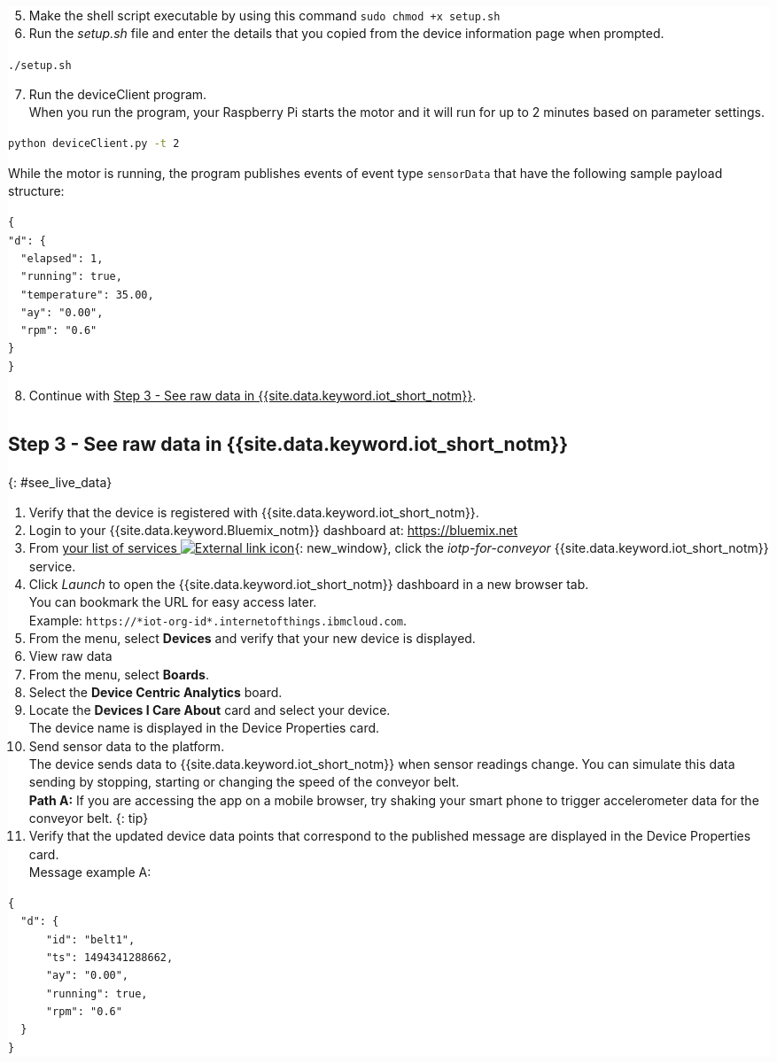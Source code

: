 5. Make the shell script executable by using this command `sudo chmod +x setup.sh`
6. Run the *setup.sh* file and enter the details that you copied from the device information page when prompted.
```bash  
./setup.sh
```  

7. Run the deviceClient program.  
When you run the program, your Raspberry Pi starts the motor and it will run for up to 2 minutes based on parameter settings.
```bash
python deviceClient.py -t 2
```

While the motor is running, the program publishes events of event type `sensorData` that have the following sample payload structure:  
```
{
"d": {
  "elapsed": 1,
  "running": true,
  "temperature": 35.00,
  "ay": "0.00",
  "rpm": "0.6"
}
}
```

8. Continue with [Step 3 - See raw data in {{site.data.keyword.iot_short_notm}}](#see_live_data).

## Step 3 - See raw data in {{site.data.keyword.iot_short_notm}}
{: #see_live_data}
1. Verify that the device is registered with {{site.data.keyword.iot_short_notm}}.
 1. Login to your {{site.data.keyword.Bluemix_notm}} dashboard at: https://bluemix.net
 2. From [your list of services ![External link icon](../../../icons/launch-glyph.svg "External link icon")](https://bluemix.net/dashboard/services){: new_window}, click the *iotp-for-conveyor* {{site.data.keyword.iot_short_notm}} service.
 3. Click *Launch* to open the {{site.data.keyword.iot_short_notm}} dashboard in a new browser tab.  
You can bookmark the URL for easy access later.   
Example: `https://*iot-org-id*.internetofthings.ibmcloud.com`.
 4. From the menu, select **Devices** and verify that your new device is displayed.
2. View raw data
 1. From the menu, select **Boards**.
 3. Select the **Device Centric Analytics** board.
 4. Locate the **Devices I Care About** card and select your device.  
The device name is displayed in the Device Properties card.
4. Send sensor data to the platform.   
The device sends data to {{site.data.keyword.iot_short_notm}} when sensor readings change. You can simulate this data sending by stopping, starting or changing the speed of the conveyor belt.   
**Path A:** If you are accessing the app on a mobile browser, try shaking your smart phone to trigger accelerometer data for the conveyor belt.
{: tip}
3. Verify that the updated device data points that correspond to the published message are displayed in the Device Properties card.  
Message example A:
  ```
{
	"d": {
		"id": "belt1",
		"ts": 1494341288662,
		"ay": "0.00",
		"running": true,
		"rpm": "0.6"
	}
}
  ```